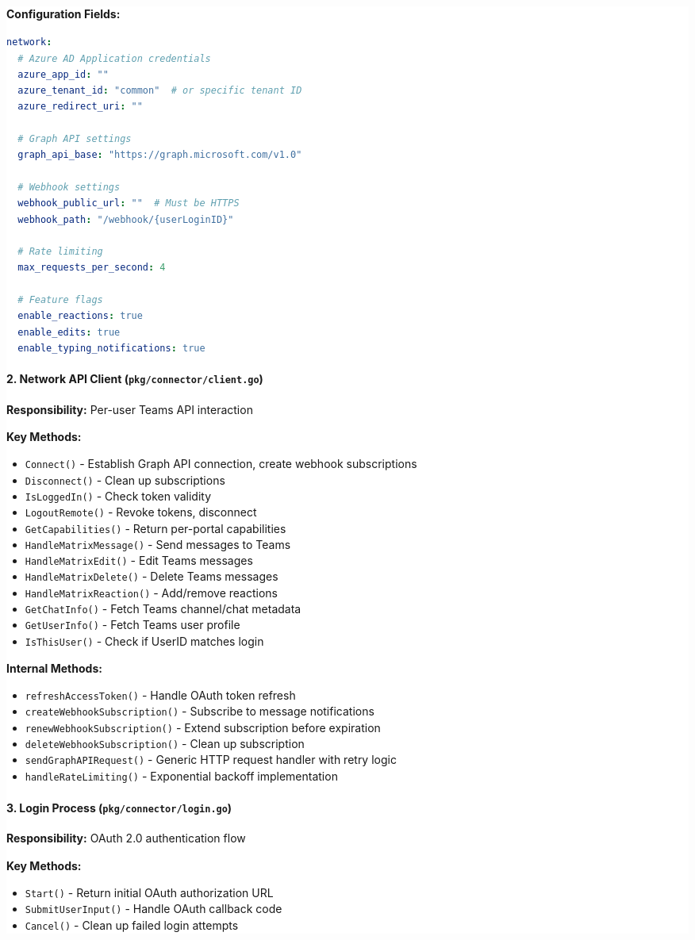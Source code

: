 **Configuration Fields:**
```yaml
network:
  # Azure AD Application credentials
  azure_app_id: ""
  azure_tenant_id: "common"  # or specific tenant ID
  azure_redirect_uri: ""
  
  # Graph API settings
  graph_api_base: "https://graph.microsoft.com/v1.0"
  
  # Webhook settings
  webhook_public_url: ""  # Must be HTTPS
  webhook_path: "/webhook/{userLoginID}"
  
  # Rate limiting
  max_requests_per_second: 4
  
  # Feature flags
  enable_reactions: true
  enable_edits: true
  enable_typing_notifications: true
```

#### 2. Network API Client (`pkg/connector/client.go`)
**Responsibility:** Per-user Teams API interaction

**Key Methods:**
- `Connect()` - Establish Graph API connection, create webhook subscriptions
- `Disconnect()` - Clean up subscriptions
- `IsLoggedIn()` - Check token validity
- `LogoutRemote()` - Revoke tokens, disconnect
- `GetCapabilities()` - Return per-portal capabilities
- `HandleMatrixMessage()` - Send messages to Teams
- `HandleMatrixEdit()` - Edit Teams messages
- `HandleMatrixDelete()` - Delete Teams messages
- `HandleMatrixReaction()` - Add/remove reactions
- `GetChatInfo()` - Fetch Teams channel/chat metadata
- `GetUserInfo()` - Fetch Teams user profile
- `IsThisUser()` - Check if UserID matches login

**Internal Methods:**
- `refreshAccessToken()` - Handle OAuth token refresh
- `createWebhookSubscription()` - Subscribe to message notifications
- `renewWebhookSubscription()` - Extend subscription before expiration
- `deleteWebhookSubscription()` - Clean up subscription
- `sendGraphAPIRequest()` - Generic HTTP request handler with retry logic
- `handleRateLimiting()` - Exponential backoff implementation

#### 3. Login Process (`pkg/connector/login.go`)
**Responsibility:** OAuth 2.0 authentication flow

**Key Methods:**
- `Start()` - Return initial OAuth authorization URL
- `SubmitUserInput()` - Handle OAuth callback code
- `Cancel()` - Clean up failed login attempts
